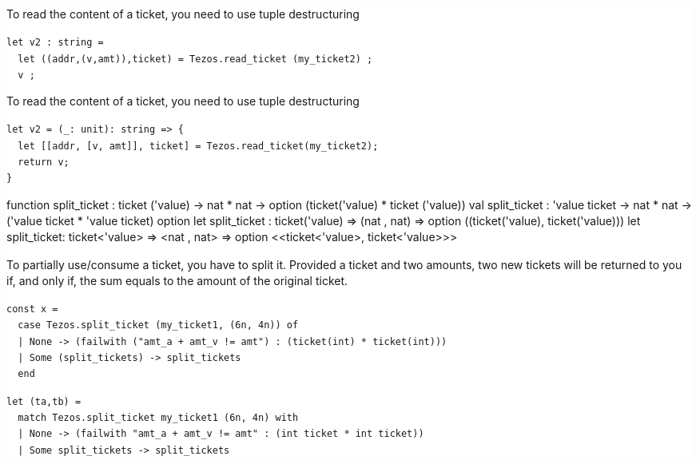 </Syntax>
<Syntax syntax="reasonligo">

To read the content of a ticket, you need to use tuple destructuring

```reasonligo group=manip_ticket
let v2 : string =
  let ((addr,(v,amt)),ticket) = Tezos.read_ticket (my_ticket2) ;
  v ;
```

</Syntax>
<Syntax syntax="jsligo">

To read the content of a ticket, you need to use tuple destructuring

```jsligo group=manip_ticket
let v2 = (_: unit): string => {
  let [[addr, [v, amt]], ticket] = Tezos.read_ticket(my_ticket2);
  return v;
}
```

</Syntax>

<SyntaxTitle syntax="pascaligo">
function split_ticket : ticket ('value) -> nat * nat -> option (ticket('value) * ticket ('value))
</SyntaxTitle>
<SyntaxTitle syntax="cameligo">
val split_ticket : 'value ticket -> nat * nat -> ('value ticket * 'value ticket) option
</SyntaxTitle>
<SyntaxTitle syntax="reasonligo">
let split_ticket : ticket('value) => (nat , nat) => option ((ticket('value), ticket('value)))
</SyntaxTitle>
<SyntaxTitle syntax="jsligo">
let split_ticket: ticket&lt;'value&gt; => &lt;nat , nat&gt; => option &lt;&lt;ticket&lt;'value&gt;, ticket&lt;'value&gt;&gt;&gt;
</SyntaxTitle>

To partially use/consume a ticket, you have to split it.
Provided a ticket and two amounts, two new tickets will be returned to you if, and only if, the sum equals to the amount of the original ticket.

<Syntax syntax="pascaligo">

```pascaligo group=manip_ticket
const x =
  case Tezos.split_ticket (my_ticket1, (6n, 4n)) of
  | None -> (failwith ("amt_a + amt_v != amt") : (ticket(int) * ticket(int)))
  | Some (split_tickets) -> split_tickets
  end
```

</Syntax>

<Syntax syntax="cameligo">

```cameligo group=manip_ticket
let (ta,tb) =
  match Tezos.split_ticket my_ticket1 (6n, 4n) with
  | None -> (failwith "amt_a + amt_v != amt" : (int ticket * int ticket))
  | Some split_tickets -> split_tickets
```
